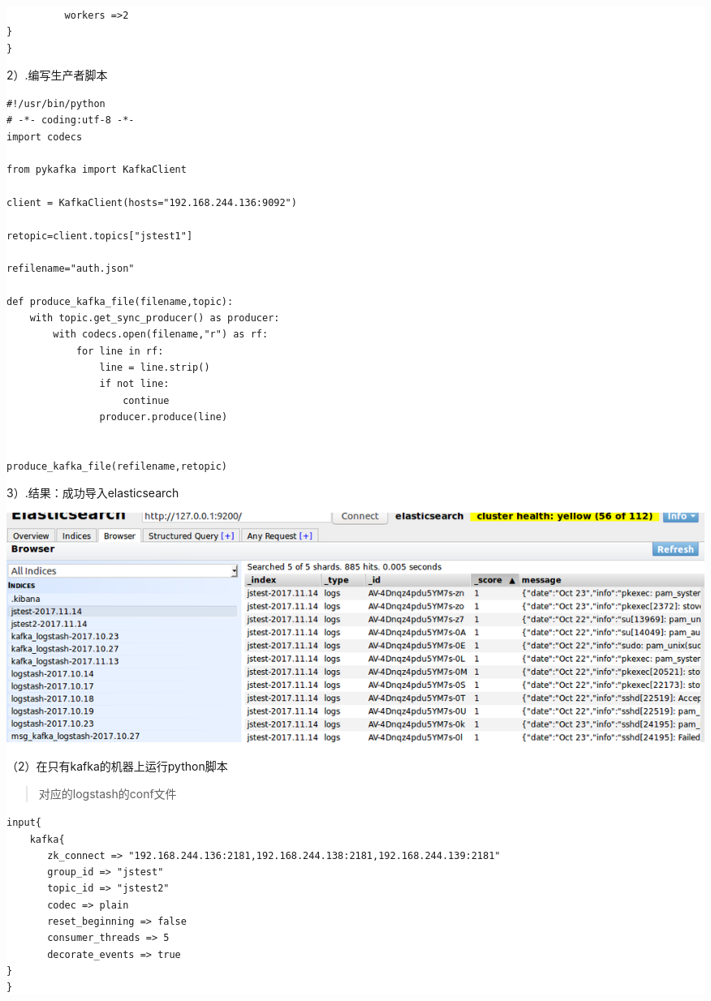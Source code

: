 ```
          workers =>2
}
}
```

2）.编写生产者脚本
```
#!/usr/bin/python
# -*- coding:utf-8 -*-
import codecs
 
from pykafka import KafkaClient
 
client = KafkaClient(hosts="192.168.244.136:9092")
 
retopic=client.topics["jstest1"]
 
refilename="auth.json"
 
def produce_kafka_file(filename,topic):
    with topic.get_sync_producer() as producer:
        with codecs.open(filename,"r") as rf:
            for line in rf:
                line = line.strip()
                if not line:
                    continue
                producer.produce(line)

 
produce_kafka_file(refilename,retopic)
```
3）.结果：成功导入elasticsearch

![](img/24.png)

（2）在只有kafka的机器上运行python脚本

>对应的logstash的conf文件
```
input{
    kafka{
       zk_connect => "192.168.244.136:2181,192.168.244.138:2181,192.168.244.139:2181"
       group_id => "jstest"
       topic_id => "jstest2"
       codec => plain
       reset_beginning => false
       consumer_threads => 5
       decorate_events => true
}
}

```